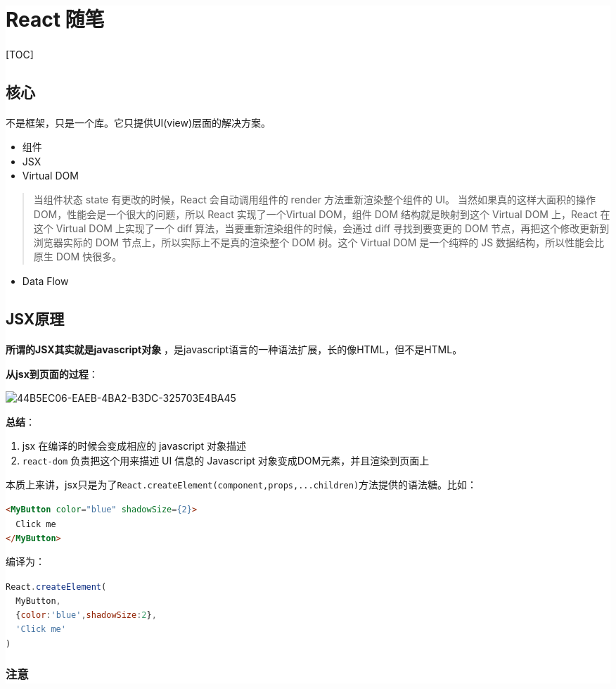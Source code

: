 # **React** 随笔    

[TOC]


## 核心

不是框架，只是一个库。它只提供UI(view)层面的解决方案。​

-  组件
-  JSX
-  Virtual DOM
>当组件状态 state 有更改的时候，React 会自动调用组件的 render 方法重新渲染整个组件的 UI。
>当然如果真的这样大面积的操作 DOM，性能会是一个很大的问题，所以 React 实现了一个Virtual DOM，组件 DOM 结构就是映射到这个 Virtual DOM 上，React 在这个 Virtual DOM 上实现了一个 diff 算法，当要重新渲染组件的时候，会通过 diff 寻找到要变更的 DOM 节点，再把这个修改更新到浏览器实际的 DOM 节点上，所以实际上不是真的渲染整个 DOM 树。这个 Virtual DOM 是一个纯粹的 JS 数据结构，所以性能会比原生 DOM 快很多。

- Data Flow




## JSX原理

**所谓的JSX其实就是javascript对象** ，是javascript语言的一种语法扩展，长的像HTML，但不是HTML。



**从jsx到页面的过程**：

![44B5EC06-EAEB-4BA2-B3DC-325703E4BA45](/Users/huyuan/Documents/Blog/images/44B5EC06-EAEB-4BA2-B3DC-325703E4BA45.png)

**总结**：

1. jsx 在编译的时候会变成相应的 javascript 对象描述
2. `react-dom` 负责把这个用来描述 UI 信息的 Javascript 对象变成DOM元素，并且渲染到页面上



本质上来讲，jsx只是为了`React.createElement(component,props,...children)`方法提供的语法糖。比如：

```html
<MyButton color="blue" shadowSize={2}>
  Click me
</MyButton>
```

编译为：

```jsx
React.createElement(
  MyButton,
  {color:'blue',shadowSize:2},
  'Click me'
)
```


### 注意
